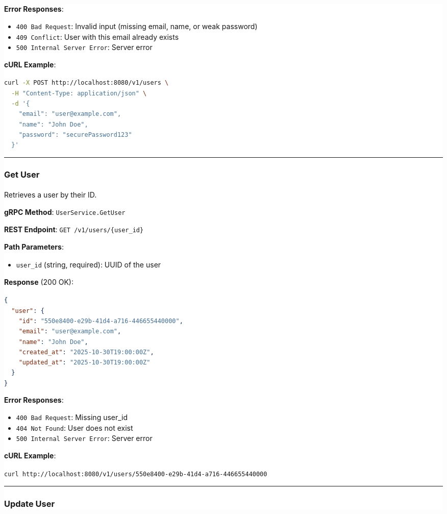 **Error Responses**:
- `400 Bad Request`: Invalid input (missing email, name, or weak password)
- `409 Conflict`: User with this email already exists
- `500 Internal Server Error`: Server error

**cURL Example**:
```bash
curl -X POST http://localhost:8080/v1/users \
  -H "Content-Type: application/json" \
  -d '{
    "email": "user@example.com",
    "name": "John Doe",
    "password": "securePassword123"
  }'
```

---

### Get User

Retrieves a user by their ID.

**gRPC Method**: `UserService.GetUser`

**REST Endpoint**: `GET /v1/users/{user_id}`

**Path Parameters**:
- `user_id` (string, required): UUID of the user

**Response** (200 OK):
```json
{
  "user": {
    "id": "550e8400-e29b-41d4-a716-446655440000",
    "email": "user@example.com",
    "name": "John Doe",
    "created_at": "2025-10-30T19:00:00Z",
    "updated_at": "2025-10-30T19:00:00Z"
  }
}
```

**Error Responses**:
- `400 Bad Request`: Missing user_id
- `404 Not Found`: User does not exist
- `500 Internal Server Error`: Server error

**cURL Example**:
```bash
curl http://localhost:8080/v1/users/550e8400-e29b-41d4-a716-446655440000
```

---

### Update User
